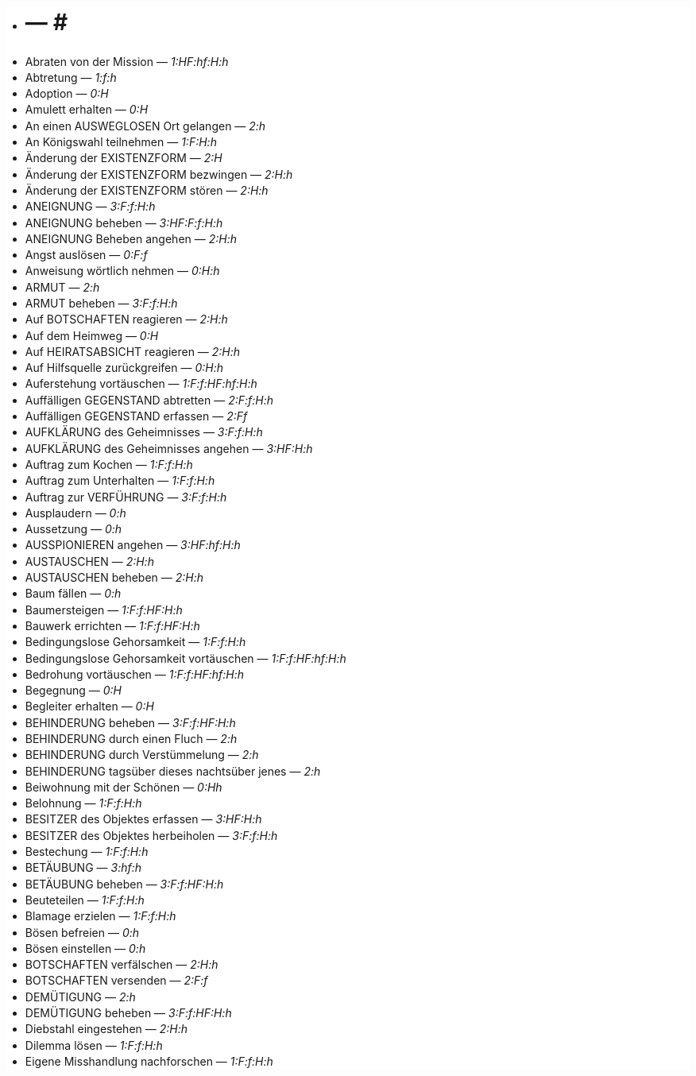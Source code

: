 - # — *#*
- Abraten von der Mission — *1:HF:hf:H:h*
- Abtretung — *1:f:h*
- Adoption — *0:H*
- Amulett erhalten — *0:H*
- An einen AUSWEGLOSEN Ort gelangen — *2:h*
- An Königswahl teilnehmen — *1:F:H:h*
- Änderung der EXISTENZFORM — *2:H*
- Änderung der EXISTENZFORM bezwingen — *2:H:h*
- Änderung der EXISTENZFORM stören — *2:H:h*
- ANEIGNUNG — *3:F:f:H:h*
- ANEIGNUNG beheben — *3:HF:F:f:H:h*
- ANEIGNUNG Beheben angehen — *2:H:h*
- Angst auslösen — *0:F:f*
- Anweisung wörtlich nehmen — *0:H:h*
- ARMUT — *2:h*
- ARMUT beheben — *3:F:f:H:h*
- Auf BOTSCHAFTEN reagieren — *2:H:h*
- Auf dem Heimweg — *0:H*
- Auf HEIRATSABSICHT reagieren — *2:H:h*
- Auf Hilfsquelle zurückgreifen — *0:H:h*
- Auferstehung vortäuschen — *1:F:f:HF:hf:H:h*
- Auffälligen GEGENSTAND abtretten — *2:F:f:H:h*
- Auffälligen GEGENSTAND erfassen — *2:Ff*
- AUFKLÄRUNG des Geheimnisses — *3:F:f:H:h*
- AUFKLÄRUNG des Geheimnisses angehen — *3:HF:H:h*
- Auftrag zum Kochen — *1:F:f:H:h*
- Auftrag zum Unterhalten — *1:F:f:H:h*
- Auftrag zur VERFÜHRUNG — *3:F:f:H:h*
- Ausplaudern — *0:h*
- Aussetzung — *0:h*
- AUSSPIONIEREN angehen — *3:HF:hf:H:h*
- AUSTAUSCHEN — *2:H:h*
- AUSTAUSCHEN beheben — *2:H:h*
- Baum fällen — *0:h*
- Baumersteigen — *1:F:f:HF:H:h*
- Bauwerk errichten — *1:F:f:HF:H:h*
- Bedingungslose Gehorsamkeit — *1:F:f:H:h*
- Bedingungslose Gehorsamkeit vortäuschen — *1:F:f:HF:hf:H:h*
- Bedrohung vortäuschen — *1:F:f:HF:hf:H:h*
- Begegnung — *0:H*
- Begleiter erhalten — *0:H*
- BEHINDERUNG beheben — *3:F:f:HF:H:h*
- BEHINDERUNG durch einen Fluch — *2:h*
- BEHINDERUNG durch Verstümmelung — *2:h*
- BEHINDERUNG tagsüber dieses nachtsüber jenes — *2:h*
- Beiwohnung mit der Schönen — *0:Hh*
- Belohnung — *1:F:f:H:h*
- BESITZER des Objektes erfassen — *3:HF:H:h*
- BESITZER des Objektes herbeiholen — *3:F:f:H:h*
- Bestechung — *1:F:f:H:h*
- BETÄUBUNG — *3:hf:h*
- BETÄUBUNG beheben — *3:F:f:HF:H:h*
- Beuteteilen — *1:F:f:H:h*
- Blamage erzielen — *1:F:f:H:h*
- Bösen befreien — *0:h*
- Bösen einstellen — *0:h*
- BOTSCHAFTEN verfälschen — *2:H:h*
- BOTSCHAFTEN versenden — *2:F:f*
- DEMÜTIGUNG — *2:h*
- DEMÜTIGUNG beheben — *3:F:f:HF:H:h*
- Diebstahl eingestehen — *2:H:h*
- Dilemma lösen — *1:F:f:H:h*
- Eigene Misshandlung nachforschen — *1:F:f:H:h*